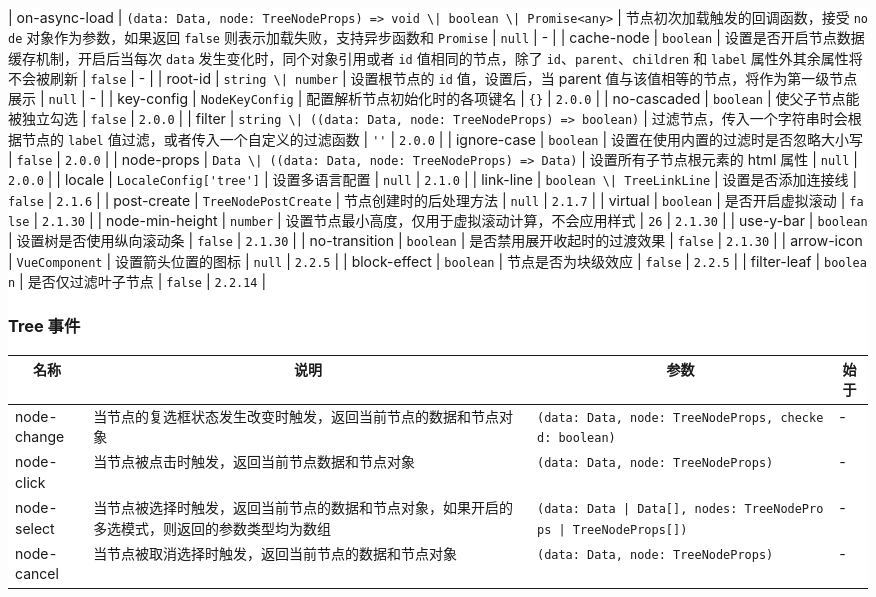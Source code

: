 | on-async-load   | `(data: Data, node: TreeNodeProps) => void \| boolean \| Promise<any>` | 节点初次加载触发的回调函数，接受 `node` 对象作为参数，如果返回 `false` 则表示加载失败，支持异步函数和 `Promise`                                                         | `null`         | -        |
| cache-node      | `boolean`                                                              | 设置是否开启节点数据缓存机制，开启后当每次 `data` 发生变化时，同个对象引用或者 `id` 值相同的节点，除了 `id`、`parent`、`children` 和 `label` 属性外其余属性将不会被刷新 | `false`        | -        |
| root-id         | `string \| number`                                                     | 设置根节点的 `id` 值，设置后，当 parent 值与该值相等的节点，将作为第一级节点展示                                                                                        | `null`         | -        |
| key-config      | `NodeKeyConfig`                                                        | 配置解析节点初始化时的各项键名                                                                                                                                          | `{}`           | `2.0.0`  |
| no-cascaded     | `boolean`                                                              | 使父子节点能被独立勾选                                                                                                                                                  | `false`        | `2.0.0`  |
| filter          | `string \| ((data: Data, node: TreeNodeProps) => boolean)`             | 过滤节点，传入一个字符串时会根据节点的 `label` 值过滤，或者传入一个自定义的过滤函数                                                                                     | `''`           | `2.0.0`  |
| ignore-case     | `boolean`                                                              | 设置在使用内置的过滤时是否忽略大小写                                                                                                                                    | `false`        | `2.0.0`  |
| node-props      | `Data \| ((data: Data, node: TreeNodeProps) => Data)`                  | 设置所有子节点根元素的 html 属性                                                                                                                                        | `null`         | `2.0.0`  |
| locale          | `LocaleConfig['tree']`                                                 | 设置多语言配置                                                                                                                                                          | `null`         | `2.1.0`  |
| link-line       | `boolean \| TreeLinkLine`                                              | 设置是否添加连接线                                                                                                                                                      | `false`        | `2.1.6`  |
| post-create     | `TreeNodePostCreate`                                                   | 节点创建时的后处理方法                                                                                                                                                  | `null`         | `2.1.7`  |
| virtual         | `boolean`                                                              | 是否开启虚拟滚动                                                                                                                                                        | `false`        | `2.1.30` |
| node-min-height | `number`                                                               | 设置节点最小高度，仅用于虚拟滚动计算，不会应用样式                                                                                                                      | `26`           | `2.1.30` |
| use-y-bar       | `boolean`                                                              | 设置树是否使用纵向滚动条                                                                                                                                                | `false`        | `2.1.30` |
| no-transition   | `boolean`                                                              | 是否禁用展开收起时的过渡效果                                                                                                                                            | `false`        | `2.1.30` |
| arrow-icon      | `VueComponent`                                                         | 设置箭头位置的图标                                                                                                                                                      | `null`         | `2.2.5`  |
| block-effect    | `boolean`                                                              | 节点是否为块级效应                                                                                                                                                      | `false`        | `2.2.5`  |
| filter-leaf     | `boolean`                                                              | 是否仅过滤叶子节点                                                                                                                                                      | `false`        | `2.2.14` |

### Tree 事件

| 名称        | 说明                                                                                           | 参数                                                              | 始于 |
| ----------- | ---------------------------------------------------------------------------------------------- | ----------------------------------------------------------------- | ---- |
| node-change | 当节点的复选框状态发生改变时触发，返回当前节点的数据和节点对象                                 | `(data: Data, node: TreeNodeProps, checked: boolean)`             | -    |
| node-click  | 当节点被点击时触发，返回当前节点数据和节点对象                                                 | `(data: Data, node: TreeNodeProps)`                               | -    |
| node-select | 当节点被选择时触发，返回当前节点的数据和节点对象，如果开启的多选模式，则返回的参数类型均为数组 | `(data: Data \| Data[], nodes: TreeNodeProps \| TreeNodeProps[])` | -    |
| node-cancel | 当节点被取消选择时触发，返回当前节点的数据和节点对象                                           | `(data: Data, node: TreeNodeProps)`                               | -    |